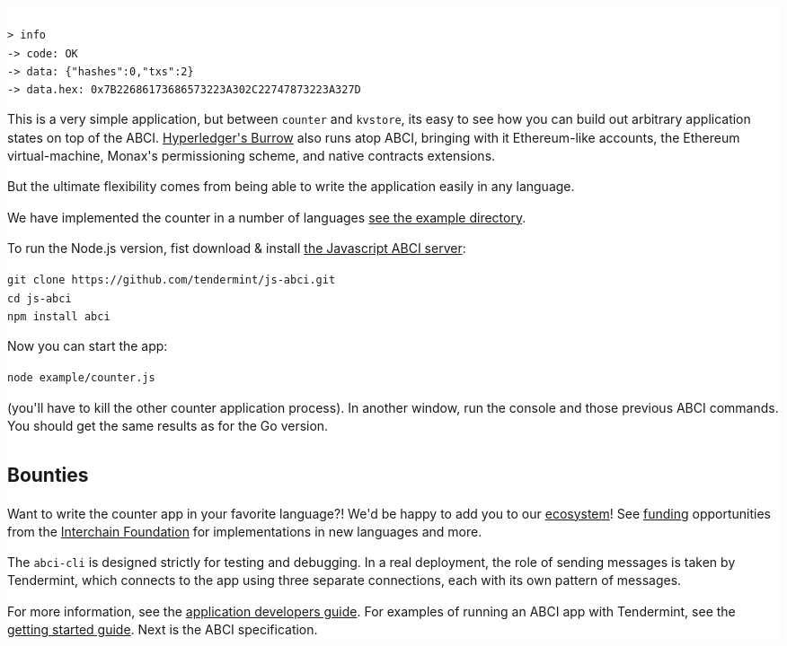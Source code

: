 ```

> info
-> code: OK
-> data: {"hashes":0,"txs":2}
-> data.hex: 0x7B22686173686573223A302C22747873223A327D
```

This is a very simple application, but between `counter` and `kvstore`,
its easy to see how you can build out arbitrary application states on
top of the ABCI. [Hyperledger's
Burrow](https://github.com/hyperledger/burrow) also runs atop ABCI,
bringing with it Ethereum-like accounts, the Ethereum virtual-machine,
Monax's permissioning scheme, and native contracts extensions.

But the ultimate flexibility comes from being able to write the
application easily in any language.

We have implemented the counter in a number of languages [see the
example directory](https://github.com/tendermint/tendermint/tree/main/abci/example).

To run the Node.js version, fist download & install [the Javascript ABCI server](https://github.com/tendermint/js-abci):

```
git clone https://github.com/tendermint/js-abci.git
cd js-abci
npm install abci
```

Now you can start the app:

```bash
node example/counter.js
```

(you'll have to kill the other counter application process). In another
window, run the console and those previous ABCI commands. You should get
the same results as for the Go version.

## Bounties

Want to write the counter app in your favorite language?! We'd be happy
to add you to our [ecosystem](https://github.com/tendermint/awesome#ecosystem)!
See [funding](https://github.com/interchainio/funding) opportunities from the
[Interchain Foundation](https://interchain.io/) for implementations in new languages and more.

The `abci-cli` is designed strictly for testing and debugging. In a real
deployment, the role of sending messages is taken by Tendermint, which
connects to the app using three separate connections, each with its own
pattern of messages.

For more information, see the [application developers
guide](./app-development.md). For examples of running an ABCI app with
Tendermint, see the [getting started guide](./getting-started.md).
Next is the ABCI specification.
